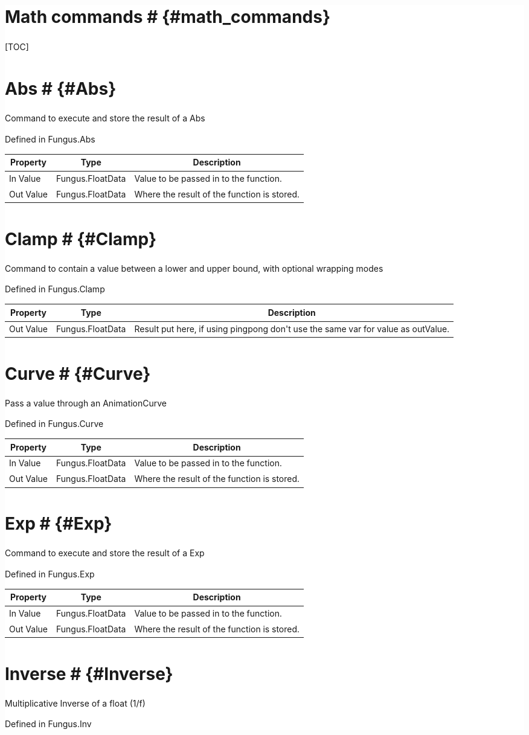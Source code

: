 # Math commands # {#math_commands}

[TOC]
# Abs # {#Abs}
Command to execute and store the result of a Abs

Defined in Fungus.Abs

Property | Type | Description
 --- | --- | ---
In Value | Fungus.FloatData | Value to be passed in to the function.
Out Value | Fungus.FloatData | Where the result of the function is stored.

# Clamp # {#Clamp}
Command to contain a value between a lower and upper bound, with optional wrapping modes

Defined in Fungus.Clamp

Property | Type | Description
 --- | --- | ---
Out Value | Fungus.FloatData | Result put here, if using pingpong don't use the same var for value as outValue.

# Curve # {#Curve}
Pass a value through an AnimationCurve

Defined in Fungus.Curve

Property | Type | Description
 --- | --- | ---
In Value | Fungus.FloatData | Value to be passed in to the function.
Out Value | Fungus.FloatData | Where the result of the function is stored.

# Exp # {#Exp}
Command to execute and store the result of a Exp

Defined in Fungus.Exp

Property | Type | Description
 --- | --- | ---
In Value | Fungus.FloatData | Value to be passed in to the function.
Out Value | Fungus.FloatData | Where the result of the function is stored.

# Inverse # {#Inverse}
Multiplicative Inverse of a float (1/f)

Defined in Fungus.Inv
